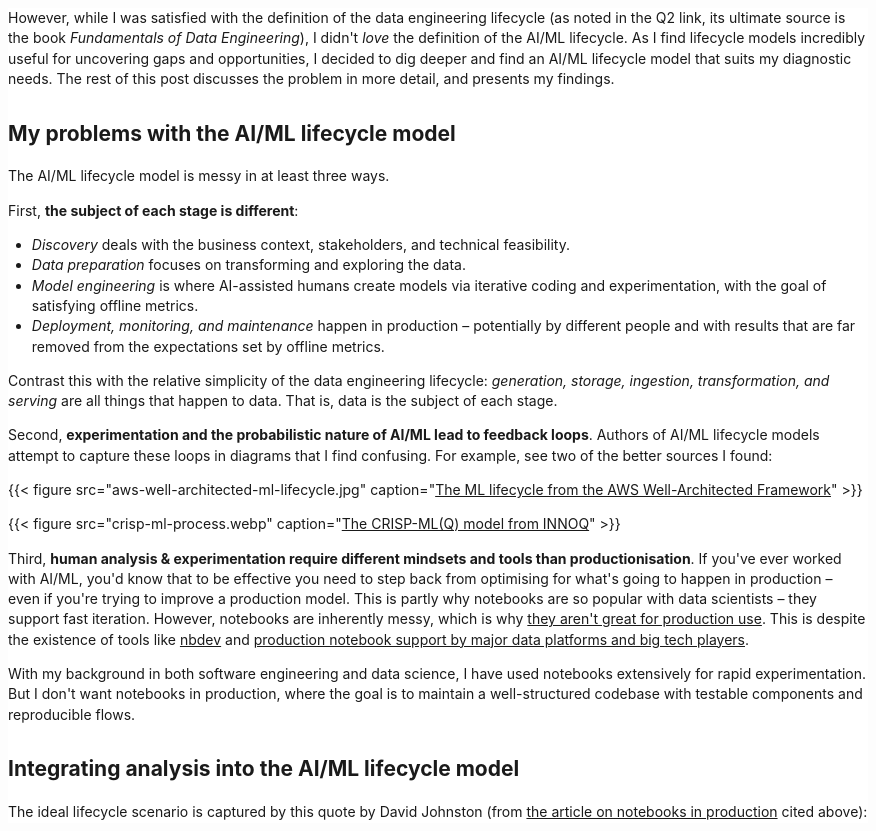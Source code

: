 However, while I was satisfied with the definition of the data engineering lifecycle (as noted in the Q2 link, its ultimate source is the book _Fundamentals of Data Engineering_), I didn't _love_ the definition of the AI/ML lifecycle.
As I find lifecycle models incredibly useful for uncovering gaps and opportunities, I decided to dig deeper and find an AI/ML lifecycle model that suits my diagnostic needs.
The rest of this post discusses the problem in more detail, and presents my findings.

## My problems with the AI/ML lifecycle model

The AI/ML lifecycle model is messy in at least three ways.

First, **the subject of each stage is different**:
- _Discovery_ deals with the business context, stakeholders, and technical feasibility.
- _Data preparation_ focuses on transforming and exploring the data.
- _Model engineering_ is where AI-assisted humans create models via iterative coding and experimentation, with the goal of satisfying offline metrics.
- _Deployment, monitoring, and maintenance_ happen in production &ndash; potentially by different people and with results that are far removed from the expectations set by offline metrics.

Contrast this with the relative simplicity of the data engineering lifecycle: _generation, storage, ingestion, transformation, and serving_ are all things that happen to data. That is, data is the subject of each stage.

Second, **experimentation and the probabilistic nature of AI/ML lead to feedback loops**. Authors of AI/ML lifecycle models attempt to capture these loops in diagrams that I find confusing. For example, see two of the better sources I found: 

{{< figure src="aws-well-architected-ml-lifecycle.jpg" caption="[The ML lifecycle from the AWS Well-Architected Framework](https://docs.aws.amazon.com/wellarchitected/latest/machine-learning-lens/well-architected-machine-learning-lifecycle.html)" >}}

{{< figure src="crisp-ml-process.webp" caption="[The CRISP-ML(Q) model from INNOQ](https://ml-ops.org/content/crisp-ml)" >}}

Third, **human analysis & experimentation require different mindsets and tools than productionisation**. If you've ever worked with AI/ML, you'd know that to be effective you need to step back from optimising for what's going to happen in production &ndash; even if you're trying to improve a production model. This is partly why notebooks are so popular with data scientists &ndash; they support fast iteration. However, notebooks are inherently messy, which is why [they aren't great for production use](https://martinfowler.com/articles/productize-data-sci-notebooks.html). This is despite the existence of tools like [nbdev](https://nbdev.fast.ai/) and [production notebook support by major data platforms and big tech players](https://www.reddit.com/r/datascience/comments/nf47se/does_netflix_use_jupyter_notebooks_in_production/).

With my background in both software engineering and data science, I have used notebooks extensively for rapid experimentation. But I don't want notebooks in production, where the goal is to maintain a well-structured codebase with testable components and reproducible flows.

## Integrating analysis into the AI/ML lifecycle model

The ideal lifecycle scenario is captured by this quote by David Johnston (from [the article on notebooks in production](https://martinfowler.com/articles/productize-data-sci-notebooks.html) cited above):
